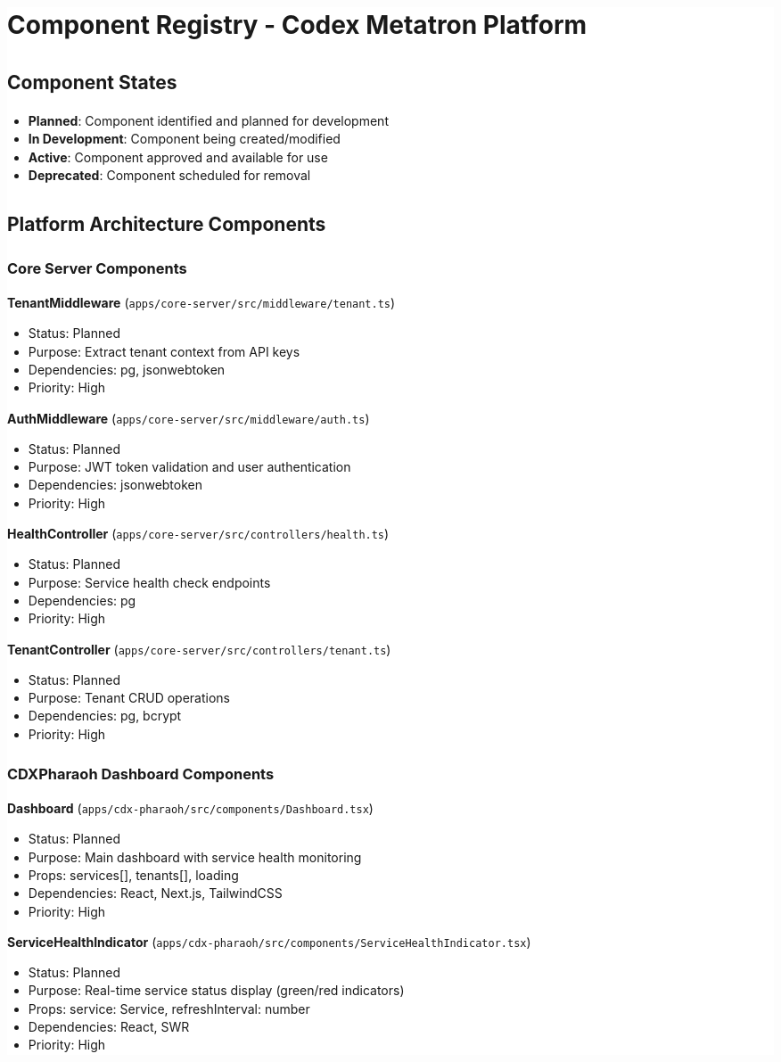 # Component Registry - Codex Metatron Platform

## Component States
- **Planned**: Component identified and planned for development
- **In Development**: Component being created/modified
- **Active**: Component approved and available for use
- **Deprecated**: Component scheduled for removal

## Platform Architecture Components

### Core Server Components
**TenantMiddleware** (`apps/core-server/src/middleware/tenant.ts`)
- Status: Planned
- Purpose: Extract tenant context from API keys
- Dependencies: pg, jsonwebtoken
- Priority: High

**AuthMiddleware** (`apps/core-server/src/middleware/auth.ts`)
- Status: Planned
- Purpose: JWT token validation and user authentication
- Dependencies: jsonwebtoken
- Priority: High

**HealthController** (`apps/core-server/src/controllers/health.ts`)
- Status: Planned
- Purpose: Service health check endpoints
- Dependencies: pg
- Priority: High

**TenantController** (`apps/core-server/src/controllers/tenant.ts`)
- Status: Planned
- Purpose: Tenant CRUD operations
- Dependencies: pg, bcrypt
- Priority: High

### CDXPharaoh Dashboard Components

**Dashboard** (`apps/cdx-pharaoh/src/components/Dashboard.tsx`)
- Status: Planned
- Purpose: Main dashboard with service health monitoring
- Props: services[], tenants[], loading
- Dependencies: React, Next.js, TailwindCSS
- Priority: High

**ServiceHealthIndicator** (`apps/cdx-pharaoh/src/components/ServiceHealthIndicator.tsx`)
- Status: Planned
- Purpose: Real-time service status display (green/red indicators)
- Props: service: Service, refreshInterval: number
- Dependencies: React, SWR
- Priority: High
